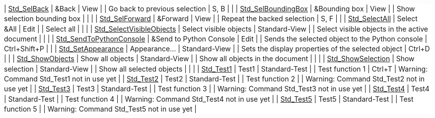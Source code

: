 | [Std_SelBack](/Std_SelBack "Std SelBack")                                                                                           | &Back                                  | View          |      | Go back to previous selection                                                           | S, B               |                                                                                          |
| [Std_SelBoundingBox](/Std_SelBoundingBox "Std SelBoundingBox")                                                                      | &Bounding box                          | View          |      | Show selection bounding box                                                             |                    |                                                                                          |
| [Std_SelForward](/Std_SelForward "Std SelForward")                                                                                  | &Forward                               | View          |      | Repeat the backed selection                                                             | S, F               |                                                                                          |
| [Std_SelectAll](/Std_SelectAll "Std SelectAll")                                                                                     | Select &All                            | Edit          |      | Select all                                                                              |                    |                                                                                          |
| [Std_SelectVisibleObjects](/Std_SelectVisibleObjects "Std SelectVisibleObjects")                                                    | Select visible objects                 | Standard-View |      | Select visible objects in the active document                                           |                    |                                                                                          |
| [Std_SendToPythonConsole](/Std_SendToPythonConsole "Std SendToPythonConsole")                                                       | &Send to Python Console                | Edit          |      | Sends the selected object to the Python console                                         | Ctrl+Shift+P       |                                                                                          |
| [Std_SetAppearance](/Std_SetAppearance "Std SetAppearance")                                                                         | Appearance...                          | Standard-View |      | Sets the display properties of the selected object                                      | Ctrl+D             |                                                                                          |
| [Std_ShowObjects](/Std_ShowObjects "Std ShowObjects")                                                                               | Show all objects                       | Standard-View |      | Show all objects in the document                                                        |                    |                                                                                          |
| [Std_ShowSelection](/Std_ShowSelection "Std ShowSelection")                                                                         | Show selection                         | Standard-View |      | Show all selected objects                                                               |                    |                                                                                          |
| [Std_Test1](/index.php?title=Std_Test1&action=edit&redlink=1 "Std Test1 (page does not exist)")                                     | Test1                                  | Standard-Test |      | Test function 1                                                                         | Ctrl+T             | Warning: Command Std_Test1 not in use yet                                                |
| [Std_Test2](/index.php?title=Std_Test2&action=edit&redlink=1 "Std Test2 (page does not exist)")                                     | Test2                                  | Standard-Test |      | Test function 2                                                                         |                    | Warning: Command Std_Test2 not in use yet                                                |
| [Std_Test3](/index.php?title=Std_Test3&action=edit&redlink=1 "Std Test3 (page does not exist)")                                     | Test3                                  | Standard-Test |      | Test function 3                                                                         |                    | Warning: Command Std_Test3 not in use yet                                                |
| [Std_Test4](/index.php?title=Std_Test4&action=edit&redlink=1 "Std Test4 (page does not exist)")                                     | Test4                                  | Standard-Test |      | Test function 4                                                                         |                    | Warning: Command Std_Test4 not in use yet                                                |
| [Std_Test5](/index.php?title=Std_Test5&action=edit&redlink=1 "Std Test5 (page does not exist)")                                     | Test5                                  | Standard-Test |      | Test function 5                                                                         |                    | Warning: Command Std_Test5 not in use yet                                                |